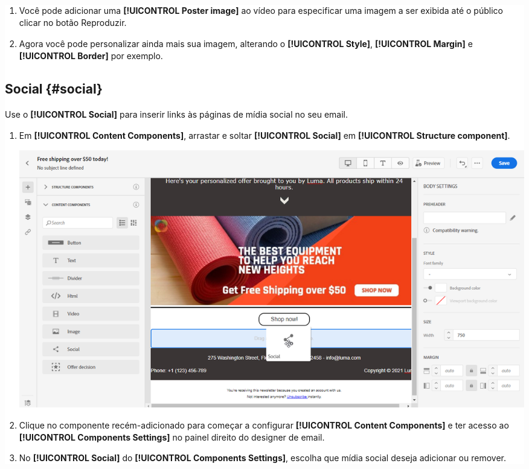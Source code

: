 1. Você pode adicionar uma **[!UICONTROL Poster image]** ao vídeo para especificar uma imagem a ser exibida até o público clicar no botão Reproduzir.

1. Agora você pode personalizar ainda mais sua imagem, alterando o **[!UICONTROL Style]**, **[!UICONTROL Margin]** e **[!UICONTROL Border]** por exemplo.

## Social {#social}

Use o **[!UICONTROL Social]** para inserir links às páginas de mídia social no seu email.

1. Em **[!UICONTROL Content Components]**, arrastar e soltar **[!UICONTROL Social]** em **[!UICONTROL Structure component]**.

   ![](assets/email_designer_19.png)

1. Clique no componente recém-adicionado para começar a configurar **[!UICONTROL Content Components]** e ter acesso ao **[!UICONTROL Components Settings]** no painel direito do designer de email.

1. No **[!UICONTROL Social]** do **[!UICONTROL Components Settings]**, escolha que mídia social deseja adicionar ou remover.

